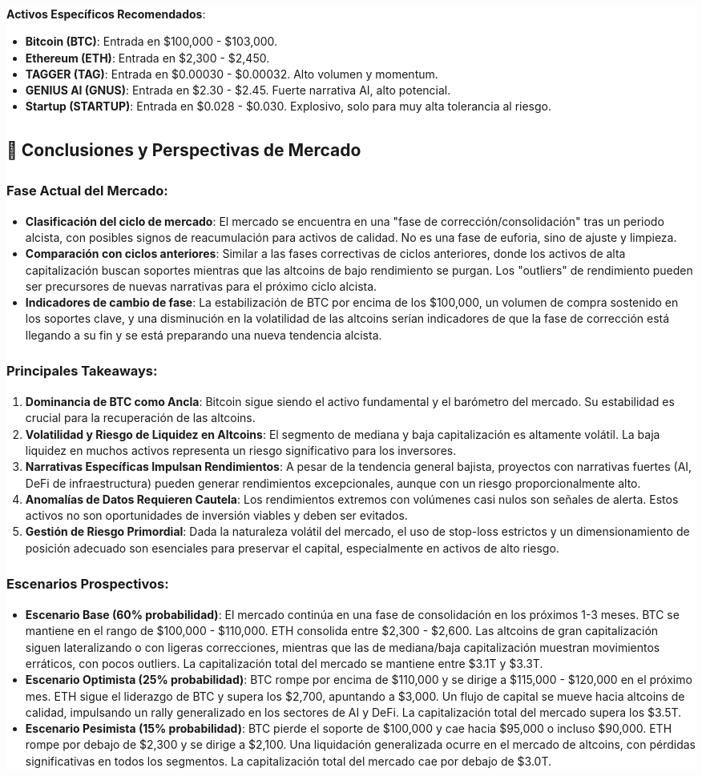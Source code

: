 **Activos Específicos Recomendados**:
- **Bitcoin (BTC)**: Entrada en $100,000 - $103,000.
- **Ethereum (ETH)**: Entrada en $2,300 - $2,450.
- **TAGGER (TAG)**: Entrada en $0.00030 - $0.00032. Alto volumen y momentum.
- **GENIUS AI (GNUS)**: Entrada en $2.30 - $2.45. Fuerte narrativa AI, alto potencial.
- **Startup (STARTUP)**: Entrada en $0.028 - $0.030. Explosivo, solo para muy alta tolerancia al riesgo.

## 🔮 Conclusiones y Perspectivas de Mercado

### Fase Actual del Mercado:
- **Clasificación del ciclo de mercado**: El mercado se encuentra en una "fase de corrección/consolidación" tras un periodo alcista, con posibles signos de reacumulación para activos de calidad. No es una fase de euforia, sino de ajuste y limpieza.
- **Comparación con ciclos anteriores**: Similar a las fases correctivas de ciclos anteriores, donde los activos de alta capitalización buscan soportes mientras que las altcoins de bajo rendimiento se purgan. Los "outliers" de rendimiento pueden ser precursores de nuevas narrativas para el próximo ciclo alcista.
- **Indicadores de cambio de fase**: La estabilización de BTC por encima de los $100,000, un volumen de compra sostenido en los soportes clave, y una disminución en la volatilidad de las altcoins serían indicadores de que la fase de corrección está llegando a su fin y se está preparando una nueva tendencia alcista.

### Principales Takeaways:
1.  **Dominancia de BTC como Ancla**: Bitcoin sigue siendo el activo fundamental y el barómetro del mercado. Su estabilidad es crucial para la recuperación de las altcoins.
2.  **Volatilidad y Riesgo de Liquidez en Altcoins**: El segmento de mediana y baja capitalización es altamente volátil. La baja liquidez en muchos activos representa un riesgo significativo para los inversores.
3.  **Narrativas Específicas Impulsan Rendimientos**: A pesar de la tendencia general bajista, proyectos con narrativas fuertes (AI, DeFi de infraestructura) pueden generar rendimientos excepcionales, aunque con un riesgo proporcionalmente alto.
4.  **Anomalías de Datos Requieren Cautela**: Los rendimientos extremos con volúmenes casi nulos son señales de alerta. Estos activos no son oportunidades de inversión viables y deben ser evitados.
5.  **Gestión de Riesgo Primordial**: Dada la naturaleza volátil del mercado, el uso de stop-loss estrictos y un dimensionamiento de posición adecuado son esenciales para preservar el capital, especialmente en activos de alto riesgo.

### Escenarios Prospectivos:
-   **Escenario Base (60% probabilidad)**: El mercado continúa en una fase de consolidación en los próximos 1-3 meses. BTC se mantiene en el rango de $100,000 - $110,000. ETH consolida entre $2,300 - $2,600. Las altcoins de gran capitalización siguen lateralizando o con ligeras correcciones, mientras que las de mediana/baja capitalización muestran movimientos erráticos, con pocos outliers. La capitalización total del mercado se mantiene entre $3.1T y $3.3T.
-   **Escenario Optimista (25% probabilidad)**: BTC rompe por encima de $110,000 y se dirige a $115,000 - $120,000 en el próximo mes. ETH sigue el liderazgo de BTC y supera los $2,700, apuntando a $3,000. Un flujo de capital se mueve hacia altcoins de calidad, impulsando un rally generalizado en los sectores de AI y DeFi. La capitalización total del mercado supera los $3.5T.
-   **Escenario Pesimista (15% probabilidad)**: BTC pierde el soporte de $100,000 y cae hacia $95,000 o incluso $90,000. ETH rompe por debajo de $2,300 y se dirige a $2,100. Una liquidación generalizada ocurre en el mercado de altcoins, con pérdidas significativas en todos los segmentos. La capitalización total del mercado cae por debajo de $3.0T.
